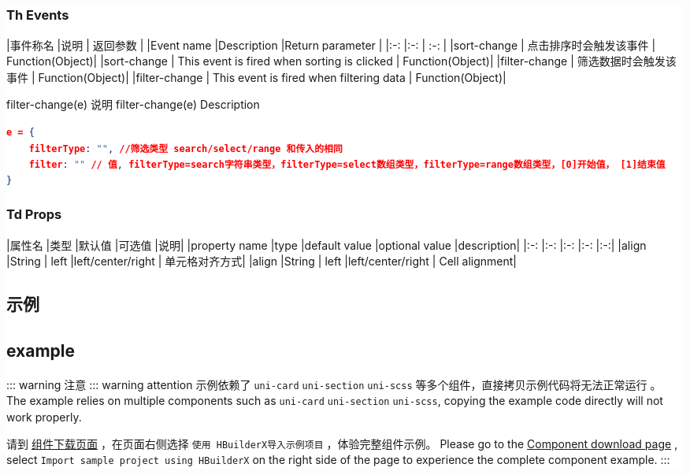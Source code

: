 
### Th Events

|事件称名				|说明									| 返回参数			|
|Event name |Description |Return parameter |
|:-:					|:-:									| :-:				|
|sort-change	| 点击排序时会触发该事件	| Function(Object)|
|sort-change | This event is fired when sorting is clicked | Function(Object)|
|filter-change	| 筛选数据时会触发该事件	| Function(Object)|
|filter-change | This event is fired when filtering data | Function(Object)|

filter-change(e) 说明
filter-change(e) Description
```json
e = {
	filterType: "", //筛选类型 search/select/range 和传入的相同
	filter: "" // 值, filterType=search字符串类型，filterType=select数组类型，filterType=range数组类型，[0]开始值， [1]结束值
}
```


### Td Props

|属性名	|类型	|默认值	 	|可选值				|说明|
|property name |type |default value |optional value |description|
|:-:		|:-:		|:-:			|:-:				|:-:|
|align	|String	| left		|left/center/right	| 单元格对齐方式|
|align |String | left |left/center/right | Cell alignment|



## 示例
## example
::: warning 注意
::: warning attention
示例依赖了 `uni-card` `uni-section` `uni-scss` 等多个组件，直接拷贝示例代码将无法正常运行 。
The example relies on multiple components such as `uni-card` `uni-section` `uni-scss`, copying the example code directly will not work properly.

请到 [组件下载页面](https://ext.dcloud.net.cn/plugin?name=uni-table) ，在页面右侧选择 `使用 HBuilderX导入示例项目` ，体验完整组件示例。
Please go to the [Component download page](https://ext.dcloud.net.cn/plugin?name=uni-table) , select `Import sample project using HBuilderX` on the right side of the page to experience the complete component example.
:::
